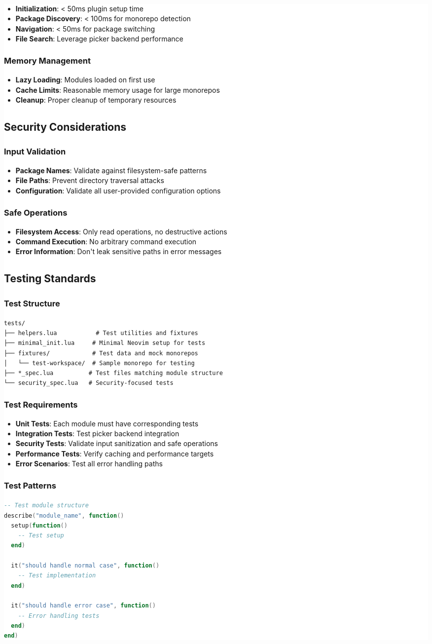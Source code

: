- **Initialization**: < 50ms plugin setup time
- **Package Discovery**: < 100ms for monorepo detection
- **Navigation**: < 50ms for package switching
- **File Search**: Leverage picker backend performance

### Memory Management

- **Lazy Loading**: Modules loaded on first use
- **Cache Limits**: Reasonable memory usage for large monorepos
- **Cleanup**: Proper cleanup of temporary resources

## Security Considerations

### Input Validation

- **Package Names**: Validate against filesystem-safe patterns
- **File Paths**: Prevent directory traversal attacks
- **Configuration**: Validate all user-provided configuration options

### Safe Operations

- **Filesystem Access**: Only read operations, no destructive actions
- **Command Execution**: No arbitrary command execution
- **Error Information**: Don't leak sensitive paths in error messages

## Testing Standards

### Test Structure

```
tests/
├── helpers.lua           # Test utilities and fixtures
├── minimal_init.lua     # Minimal Neovim setup for tests
├── fixtures/            # Test data and mock monorepos
│   └── test-workspace/  # Sample monorepo for testing
├── *_spec.lua          # Test files matching module structure
└── security_spec.lua   # Security-focused tests
```

### Test Requirements

- **Unit Tests**: Each module must have corresponding tests
- **Integration Tests**: Test picker backend integration
- **Security Tests**: Validate input sanitization and safe operations
- **Performance Tests**: Verify caching and performance targets
- **Error Scenarios**: Test all error handling paths

### Test Patterns

```lua
-- Test module structure
describe("module_name", function()
  setup(function()
    -- Test setup
  end)

  it("should handle normal case", function()
    -- Test implementation
  end)

  it("should handle error case", function()
    -- Error handling tests
  end)
end)
```
